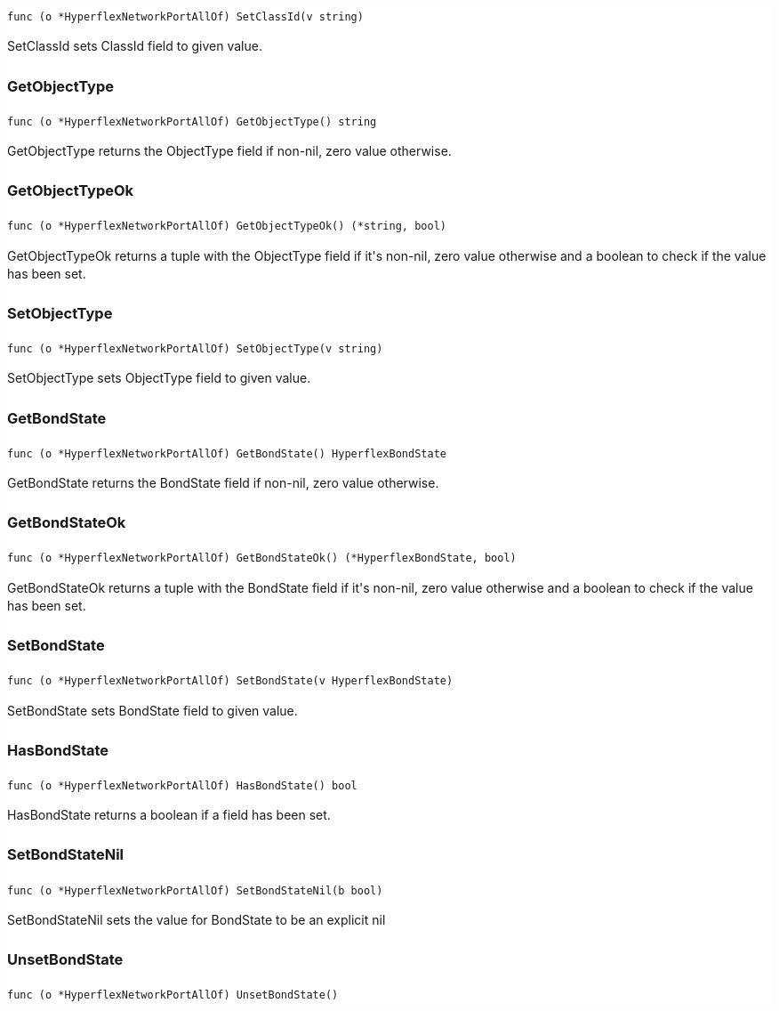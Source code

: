 `func (o *HyperflexNetworkPortAllOf) SetClassId(v string)`

SetClassId sets ClassId field to given value.


### GetObjectType

`func (o *HyperflexNetworkPortAllOf) GetObjectType() string`

GetObjectType returns the ObjectType field if non-nil, zero value otherwise.

### GetObjectTypeOk

`func (o *HyperflexNetworkPortAllOf) GetObjectTypeOk() (*string, bool)`

GetObjectTypeOk returns a tuple with the ObjectType field if it's non-nil, zero value otherwise
and a boolean to check if the value has been set.

### SetObjectType

`func (o *HyperflexNetworkPortAllOf) SetObjectType(v string)`

SetObjectType sets ObjectType field to given value.


### GetBondState

`func (o *HyperflexNetworkPortAllOf) GetBondState() HyperflexBondState`

GetBondState returns the BondState field if non-nil, zero value otherwise.

### GetBondStateOk

`func (o *HyperflexNetworkPortAllOf) GetBondStateOk() (*HyperflexBondState, bool)`

GetBondStateOk returns a tuple with the BondState field if it's non-nil, zero value otherwise
and a boolean to check if the value has been set.

### SetBondState

`func (o *HyperflexNetworkPortAllOf) SetBondState(v HyperflexBondState)`

SetBondState sets BondState field to given value.

### HasBondState

`func (o *HyperflexNetworkPortAllOf) HasBondState() bool`

HasBondState returns a boolean if a field has been set.

### SetBondStateNil

`func (o *HyperflexNetworkPortAllOf) SetBondStateNil(b bool)`

 SetBondStateNil sets the value for BondState to be an explicit nil

### UnsetBondState
`func (o *HyperflexNetworkPortAllOf) UnsetBondState()`
